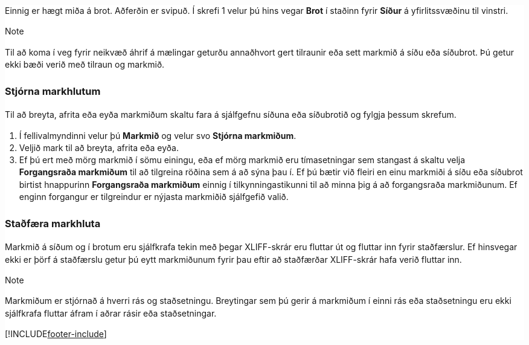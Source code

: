 Einnig er hægt miða á brot. Aðferðin er svipuð. Í skrefi 1 velur þú hins vegar **Brot** í staðinn fyrir **Síður** á yfirlitssvæðinu til vinstri.

> [!NOTE]
> Til að koma í veg fyrir neikvæð áhrif á mælingar geturðu annaðhvort gert tilraunir eða sett markmið á síðu eða síðubrot. Þú getur ekki bæði verið með tilraun og markmið.

### <a name="manage-targets"></a>Stjórna markhlutum

Til að breyta, afrita eða eyða markmiðum skaltu fara á sjálfgefnu síðuna eða síðubrotið og fylgja þessum skrefum.

1. Í fellivalmyndinni velur þú **Markmið** og velur svo **Stjórna markmiðum**.
1. Veljið mark til að breyta, afrita eða eyða.
1. Ef þú ert með mörg markmið í sömu einingu, eða ef mörg markmið eru tímasetningar sem stangast á skaltu velja **Forgangsraða markmiðum** til að tilgreina röðina sem á að sýna þau í. Ef þú bætir við fleiri en einu markmiði á síðu eða síðubrot birtist hnappurinn **Forgangsraða markmiðum** einnig í tilkynningastikunni til að minna þig á að forgangsraða markmiðunum. Ef enginn forgangur er tilgreindur er nýjasta markmiðið sjálfgefið valið.

### <a name="localize-targets"></a>Staðfæra markhluta

Markmið á síðum og í brotum eru sjálfkrafa tekin með þegar XLIFF-skrár eru fluttar út og fluttar inn fyrir staðfærslur. Ef hinsvegar ekki er þörf á staðfærslu getur þú eytt markmiðunum fyrir þau eftir að staðfærðar XLIFF-skrár hafa verið fluttar inn.

> [!NOTE]
> Markmiðum er stjórnað á hverri rás og staðsetningu. Breytingar sem þú gerir á markmiðum í einni rás eða staðsetningu eru ekki sjálfkrafa fluttar áfram í aðrar rásir eða staðsetningar.

[!INCLUDE[footer-include](../includes/footer-banner.md)]
